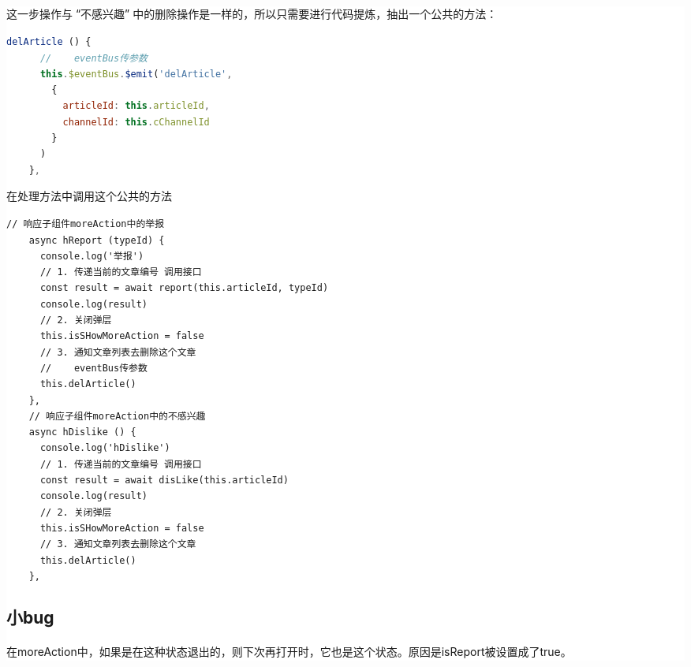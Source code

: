 这一步操作与 “不感兴趣” 中的删除操作是一样的，所以只需要进行代码提炼，抽出一个公共的方法：

```javascript
delArticle () {
      //    eventBus传参数
      this.$eventBus.$emit('delArticle',
        {
          articleId: this.articleId,
          channelId: this.cChannelId
        }
      )
    },
```

在处理方法中调用这个公共的方法

```diff
// 响应子组件moreAction中的举报
    async hReport (typeId) {
      console.log('举报')
      // 1. 传递当前的文章编号 调用接口
      const result = await report(this.articleId, typeId)
      console.log(result)
      // 2. 关闭弹层
      this.isSHowMoreAction = false
      // 3. 通知文章列表去删除这个文章
      //    eventBus传参数
      this.delArticle()
    },
    // 响应子组件moreAction中的不感兴趣
    async hDislike () {
      console.log('hDislike')
      // 1. 传递当前的文章编号 调用接口
      const result = await disLike(this.articleId)
      console.log(result)
      // 2. 关闭弹层
      this.isSHowMoreAction = false
      // 3. 通知文章列表去删除这个文章
      this.delArticle()
    },
```



## 小bug

在moreAction中，如果是在这种状态退出的，则下次再打开时，它也是这个状态。原因是isReport被设置成了true。
